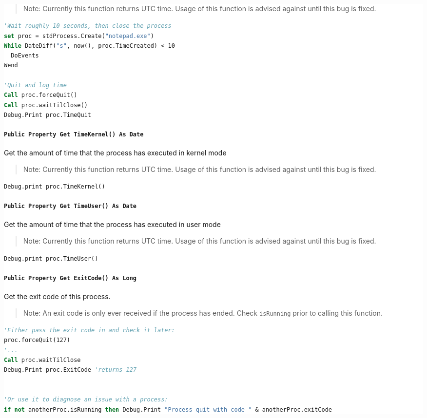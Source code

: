 > Note: Currently this function returns UTC time. Usage of this function is advised against until this bug is fixed.

```vb
'Wait roughly 10 seconds, then close the process
set proc = stdProcess.Create("notepad.exe")
While DateDiff("s", now(), proc.TimeCreated) < 10
  DoEvents
Wend

'Quit and log time
Call proc.forceQuit()
Call proc.waitTilClose()
Debug.Print proc.TimeQuit
```

#### `Public Property Get TimeKernel() As Date`

Get the amount of time that the process has executed in kernel mode

> Note: Currently this function returns UTC time. Usage of this function is advised against until this bug is fixed.

```vb
Debug.print proc.TimeKernel()
```

#### `Public Property Get TimeUser() As Date`

Get the amount of time that the process has executed in user mode

> Note: Currently this function returns UTC time. Usage of this function is advised against until this bug is fixed.

```vb
Debug.print proc.TimeUser()
```

#### `Public Property Get ExitCode() As Long`

Get the exit code of this process.

> Note: An exit code is only ever received if the process has ended. Check `isRunning` prior to calling this function.

```vb
'Either pass the exit code in and check it later:
proc.forceQuit(127)
'...
Call proc.waitTilClose
Debug.Print proc.ExitCode 'returns 127


'Or use it to diagnose an issue with a process:
if not anotherProc.isRunning then Debug.Print "Process quit with code " & anotherProc.exitCode

```
